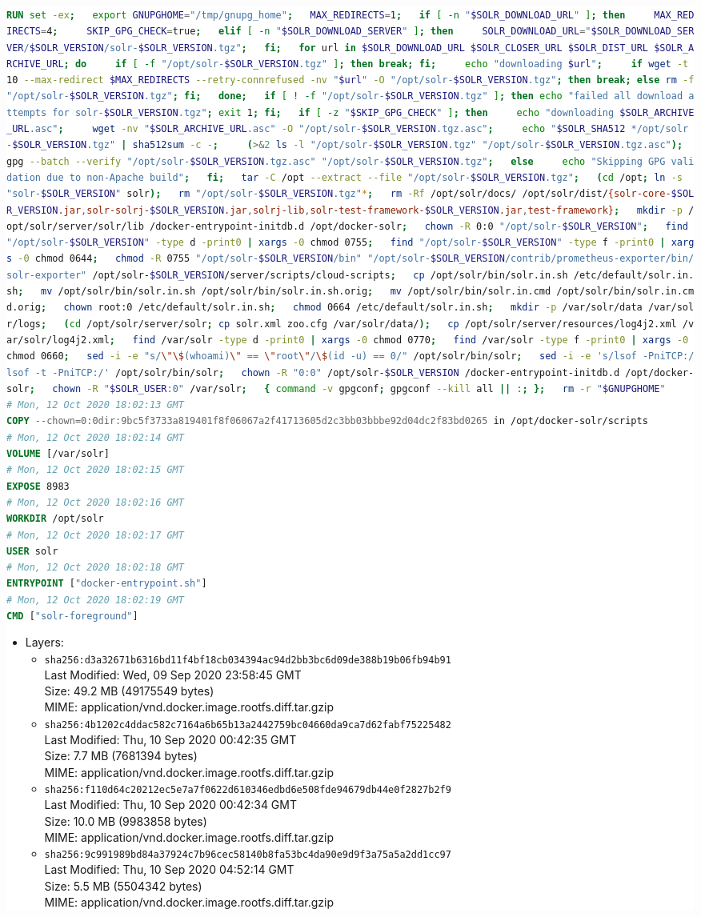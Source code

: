 ```dockerfile
RUN set -ex;   export GNUPGHOME="/tmp/gnupg_home";   MAX_REDIRECTS=1;   if [ -n "$SOLR_DOWNLOAD_URL" ]; then     MAX_REDIRECTS=4;     SKIP_GPG_CHECK=true;   elif [ -n "$SOLR_DOWNLOAD_SERVER" ]; then     SOLR_DOWNLOAD_URL="$SOLR_DOWNLOAD_SERVER/$SOLR_VERSION/solr-$SOLR_VERSION.tgz";   fi;   for url in $SOLR_DOWNLOAD_URL $SOLR_CLOSER_URL $SOLR_DIST_URL $SOLR_ARCHIVE_URL; do     if [ -f "/opt/solr-$SOLR_VERSION.tgz" ]; then break; fi;     echo "downloading $url";     if wget -t 10 --max-redirect $MAX_REDIRECTS --retry-connrefused -nv "$url" -O "/opt/solr-$SOLR_VERSION.tgz"; then break; else rm -f "/opt/solr-$SOLR_VERSION.tgz"; fi;   done;   if [ ! -f "/opt/solr-$SOLR_VERSION.tgz" ]; then echo "failed all download attempts for solr-$SOLR_VERSION.tgz"; exit 1; fi;   if [ -z "$SKIP_GPG_CHECK" ]; then     echo "downloading $SOLR_ARCHIVE_URL.asc";     wget -nv "$SOLR_ARCHIVE_URL.asc" -O "/opt/solr-$SOLR_VERSION.tgz.asc";     echo "$SOLR_SHA512 */opt/solr-$SOLR_VERSION.tgz" | sha512sum -c -;     (>&2 ls -l "/opt/solr-$SOLR_VERSION.tgz" "/opt/solr-$SOLR_VERSION.tgz.asc");     gpg --batch --verify "/opt/solr-$SOLR_VERSION.tgz.asc" "/opt/solr-$SOLR_VERSION.tgz";   else     echo "Skipping GPG validation due to non-Apache build";   fi;   tar -C /opt --extract --file "/opt/solr-$SOLR_VERSION.tgz";   (cd /opt; ln -s "solr-$SOLR_VERSION" solr);   rm "/opt/solr-$SOLR_VERSION.tgz"*;   rm -Rf /opt/solr/docs/ /opt/solr/dist/{solr-core-$SOLR_VERSION.jar,solr-solrj-$SOLR_VERSION.jar,solrj-lib,solr-test-framework-$SOLR_VERSION.jar,test-framework};   mkdir -p /opt/solr/server/solr/lib /docker-entrypoint-initdb.d /opt/docker-solr;   chown -R 0:0 "/opt/solr-$SOLR_VERSION";   find "/opt/solr-$SOLR_VERSION" -type d -print0 | xargs -0 chmod 0755;   find "/opt/solr-$SOLR_VERSION" -type f -print0 | xargs -0 chmod 0644;   chmod -R 0755 "/opt/solr-$SOLR_VERSION/bin" "/opt/solr-$SOLR_VERSION/contrib/prometheus-exporter/bin/solr-exporter" /opt/solr-$SOLR_VERSION/server/scripts/cloud-scripts;   cp /opt/solr/bin/solr.in.sh /etc/default/solr.in.sh;   mv /opt/solr/bin/solr.in.sh /opt/solr/bin/solr.in.sh.orig;   mv /opt/solr/bin/solr.in.cmd /opt/solr/bin/solr.in.cmd.orig;   chown root:0 /etc/default/solr.in.sh;   chmod 0664 /etc/default/solr.in.sh;   mkdir -p /var/solr/data /var/solr/logs;   (cd /opt/solr/server/solr; cp solr.xml zoo.cfg /var/solr/data/);   cp /opt/solr/server/resources/log4j2.xml /var/solr/log4j2.xml;   find /var/solr -type d -print0 | xargs -0 chmod 0770;   find /var/solr -type f -print0 | xargs -0 chmod 0660;   sed -i -e "s/\"\$(whoami)\" == \"root\"/\$(id -u) == 0/" /opt/solr/bin/solr;   sed -i -e 's/lsof -PniTCP:/lsof -t -PniTCP:/' /opt/solr/bin/solr;   chown -R "0:0" /opt/solr-$SOLR_VERSION /docker-entrypoint-initdb.d /opt/docker-solr;   chown -R "$SOLR_USER:0" /var/solr;   { command -v gpgconf; gpgconf --kill all || :; };   rm -r "$GNUPGHOME"
# Mon, 12 Oct 2020 18:02:13 GMT
COPY --chown=0:0dir:9bc5f3733a819401f8f06067a2f41713605d2c3bb03bbbe92d04dc2f83bd0265 in /opt/docker-solr/scripts 
# Mon, 12 Oct 2020 18:02:14 GMT
VOLUME [/var/solr]
# Mon, 12 Oct 2020 18:02:15 GMT
EXPOSE 8983
# Mon, 12 Oct 2020 18:02:16 GMT
WORKDIR /opt/solr
# Mon, 12 Oct 2020 18:02:17 GMT
USER solr
# Mon, 12 Oct 2020 18:02:18 GMT
ENTRYPOINT ["docker-entrypoint.sh"]
# Mon, 12 Oct 2020 18:02:19 GMT
CMD ["solr-foreground"]
```

-	Layers:
	-	`sha256:d3a32671b6316bd11f4bf18cb034394ac94d2bb3bc6d09de388b19b06fb94b91`  
		Last Modified: Wed, 09 Sep 2020 23:58:45 GMT  
		Size: 49.2 MB (49175549 bytes)  
		MIME: application/vnd.docker.image.rootfs.diff.tar.gzip
	-	`sha256:4b1202c4ddac582c7164a6b65b13a2442759bc04660da9ca7d62fabf75225482`  
		Last Modified: Thu, 10 Sep 2020 00:42:35 GMT  
		Size: 7.7 MB (7681394 bytes)  
		MIME: application/vnd.docker.image.rootfs.diff.tar.gzip
	-	`sha256:f110d64c20212ec5e7a7f0622d610346edbd6e508fde94679db44e0f2827b2f9`  
		Last Modified: Thu, 10 Sep 2020 00:42:34 GMT  
		Size: 10.0 MB (9983858 bytes)  
		MIME: application/vnd.docker.image.rootfs.diff.tar.gzip
	-	`sha256:9c991989bd84a37924c7b96cec58140b8fa53bc4da90e9d9f3a75a5a2dd1cc97`  
		Last Modified: Thu, 10 Sep 2020 04:52:14 GMT  
		Size: 5.5 MB (5504342 bytes)  
		MIME: application/vnd.docker.image.rootfs.diff.tar.gzip